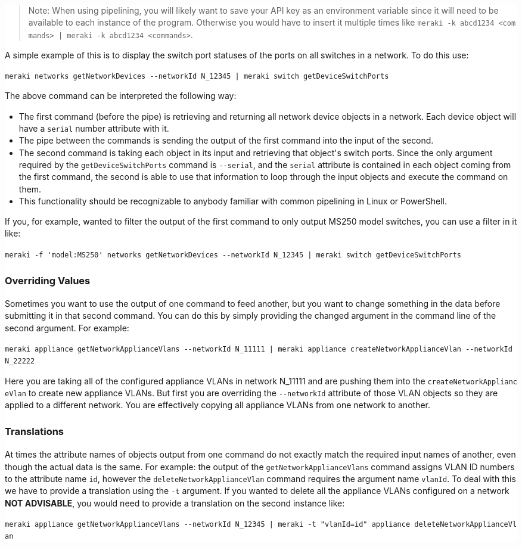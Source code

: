 > Note: When using pipelining, you will likely want to save your API key as an environment variable since it will need to be available to each instance of the program. Otherwise you would have to insert it multiple times like `meraki -k abcd1234 <commands> | meraki -k abcd1234 <commands>`.

A simple example of this is to display the switch port statuses of the ports on all switches in a network. To do this use:

`meraki networks getNetworkDevices --networkId N_12345 | meraki switch getDeviceSwitchPorts`

The above command can be interpreted the following way:
- The first command (before the pipe) is retrieving and returning all network device objects in a network. Each device object will have a `serial` number attribute with it.
- The pipe between the commands is sending the output of the first command into the input of the second.
- The second command is taking each object in its input and retrieving that object's switch ports. Since the only argument required by the `getDeviceSwitchPorts` command is `--serial`, and the `serial` attribute is contained in each object coming from the first command, the second is able to use that information to loop through the input objects and execute the command on them.
- This functionality should be recognizable to anybody familiar with common pipelining in Linux or PowerShell.

If you, for example, wanted to filter the output of the first command to only output MS250 model switches, you can use a filter in it like:

`meraki -f 'model:MS250' networks getNetworkDevices --networkId N_12345 | meraki switch getDeviceSwitchPorts`


### Overriding Values

Sometimes you want to use the output of one command to feed another, but you want to change something in the data before submitting it in that second command. You can do this by simply providing the changed argument in the command line of the second argument. For example:

`meraki appliance getNetworkApplianceVlans --networkId N_11111 | meraki appliance createNetworkApplianceVlan --networkId N_22222`

Here you are taking all of the configured appliance VLANs in network N_11111 and are pushing them into the `createNetworkApplianceVlan` to create new appliance VLANs. But first you are overriding the `--networkId` attribute of those VLAN objects so they are applied to a different network. You are effectively copying all appliance VLANs from one network to another.


### Translations

At times the attribute names of objects output from one command do not exactly match the required input names of another, even though the actual data is the same. For example: the output of the `getNetworkApplianceVlans` command assigns VLAN ID numbers to the attribute name `id`, however the `deleteNetworkApplianceVlan` command requires the argument name `vlanId`. To deal with this we have to provide a translation using the `-t` argument. If you wanted to delete all the appliance VLANs configured on a network **NOT ADVISABLE**, you would need to provide a translation on the second instance like:

`meraki appliance getNetworkApplianceVlans --networkId N_12345 | meraki -t "vlanId=id" appliance deleteNetworkApplianceVlan`
